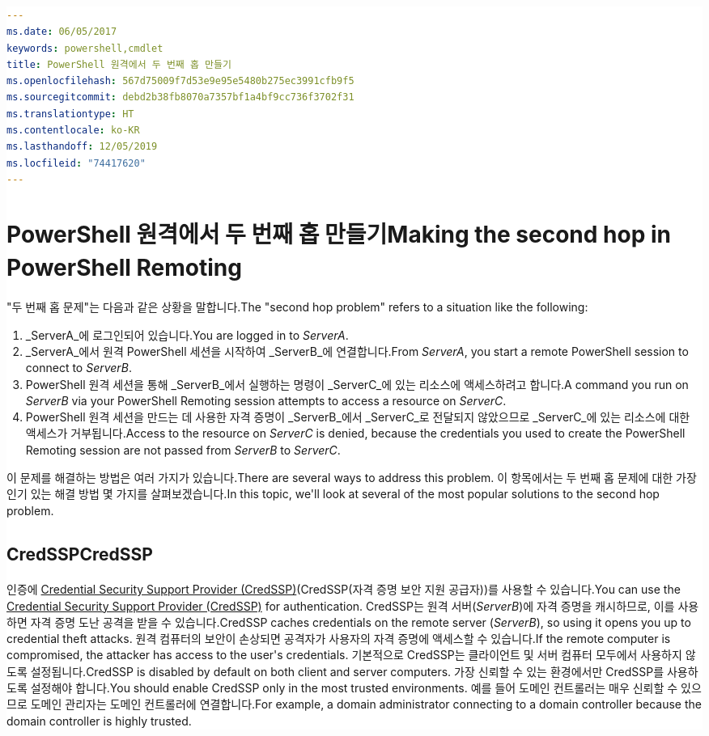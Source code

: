 ```yaml
---
ms.date: 06/05/2017
keywords: powershell,cmdlet
title: PowerShell 원격에서 두 번째 홉 만들기
ms.openlocfilehash: 567d75009f7d53e9e95e5480b275ec3991cfb9f5
ms.sourcegitcommit: debd2b38fb8070a7357bf1a4bf9cc736f3702f31
ms.translationtype: HT
ms.contentlocale: ko-KR
ms.lasthandoff: 12/05/2019
ms.locfileid: "74417620"
---
```

# <a name="making-the-second-hop-in-powershell-remoting"></a><span data-ttu-id="5f78a-103">PowerShell 원격에서 두 번째 홉 만들기</span><span class="sxs-lookup"><span data-stu-id="5f78a-103">Making the second hop in PowerShell Remoting</span></span>

<span data-ttu-id="5f78a-104">"두 번째 홉 문제"는 다음과 같은 상황을 말합니다.</span><span class="sxs-lookup"><span data-stu-id="5f78a-104">The "second hop problem" refers to a situation like the following:</span></span>

1. <span data-ttu-id="5f78a-105">_ServerA_에 로그인되어 있습니다.</span><span class="sxs-lookup"><span data-stu-id="5f78a-105">You are logged in to _ServerA_.</span></span>
2. <span data-ttu-id="5f78a-106">_ServerA_에서 원격 PowerShell 세션을 시작하여 _ServerB_에 연결합니다.</span><span class="sxs-lookup"><span data-stu-id="5f78a-106">From _ServerA_, you start a remote PowerShell session to connect to _ServerB_.</span></span>
3. <span data-ttu-id="5f78a-107">PowerShell 원격 세션을 통해 _ServerB_에서 실행하는 명령이 _ServerC_에 있는 리소스에 액세스하려고 합니다.</span><span class="sxs-lookup"><span data-stu-id="5f78a-107">A command you run on _ServerB_ via your PowerShell Remoting session attempts to access a resource on _ServerC_.</span></span>
4. <span data-ttu-id="5f78a-108">PowerShell 원격 세션을 만드는 데 사용한 자격 증명이 _ServerB_에서 _ServerC_로 전달되지 않았으므로 _ServerC_에 있는 리소스에 대한 액세스가 거부됩니다.</span><span class="sxs-lookup"><span data-stu-id="5f78a-108">Access to the resource on _ServerC_ is denied, because the credentials you used to create the PowerShell Remoting session are not passed from _ServerB_ to _ServerC_.</span></span>

<span data-ttu-id="5f78a-109">이 문제를 해결하는 방법은 여러 가지가 있습니다.</span><span class="sxs-lookup"><span data-stu-id="5f78a-109">There are several ways to address this problem.</span></span> <span data-ttu-id="5f78a-110">이 항목에서는 두 번째 홉 문제에 대한 가장 인기 있는 해결 방법 몇 가지를 살펴보겠습니다.</span><span class="sxs-lookup"><span data-stu-id="5f78a-110">In this topic, we'll look at several of the most popular solutions to the second hop problem.</span></span>

## <a name="credssp"></a><span data-ttu-id="5f78a-111">CredSSP</span><span class="sxs-lookup"><span data-stu-id="5f78a-111">CredSSP</span></span>

<span data-ttu-id="5f78a-112">인증에 [Credential Security Support Provider (CredSSP)](/windows/win32/secauthn/credential-security-support-provider)(CredSSP(자격 증명 보안 지원 공급자))를 사용할 수 있습니다.</span><span class="sxs-lookup"><span data-stu-id="5f78a-112">You can use the [Credential Security Support Provider (CredSSP)](/windows/win32/secauthn/credential-security-support-provider) for authentication.</span></span> <span data-ttu-id="5f78a-113">CredSSP는 원격 서버(_ServerB_)에 자격 증명을 캐시하므로, 이를 사용하면 자격 증명 도난 공격을 받을 수 있습니다.</span><span class="sxs-lookup"><span data-stu-id="5f78a-113">CredSSP caches credentials on the remote server (_ServerB_), so using it opens you up to credential theft attacks.</span></span> <span data-ttu-id="5f78a-114">원격 컴퓨터의 보안이 손상되면 공격자가 사용자의 자격 증명에 액세스할 수 있습니다.</span><span class="sxs-lookup"><span data-stu-id="5f78a-114">If the remote computer is compromised, the attacker has access to the user's credentials.</span></span> <span data-ttu-id="5f78a-115">기본적으로 CredSSP는 클라이언트 및 서버 컴퓨터 모두에서 사용하지 않도록 설정됩니다.</span><span class="sxs-lookup"><span data-stu-id="5f78a-115">CredSSP is disabled by default on both client and server computers.</span></span> <span data-ttu-id="5f78a-116">가장 신뢰할 수 있는 환경에서만 CredSSP를 사용하도록 설정해야 합니다.</span><span class="sxs-lookup"><span data-stu-id="5f78a-116">You should enable CredSSP only in the most trusted environments.</span></span> <span data-ttu-id="5f78a-117">예를 들어 도메인 컨트롤러는 매우 신뢰할 수 있으므로 도메인 관리자는 도메인 컨트롤러에 연결합니다.</span><span class="sxs-lookup"><span data-stu-id="5f78a-117">For example, a domain administrator connecting to a domain controller because the domain controller is highly trusted.</span></span>
